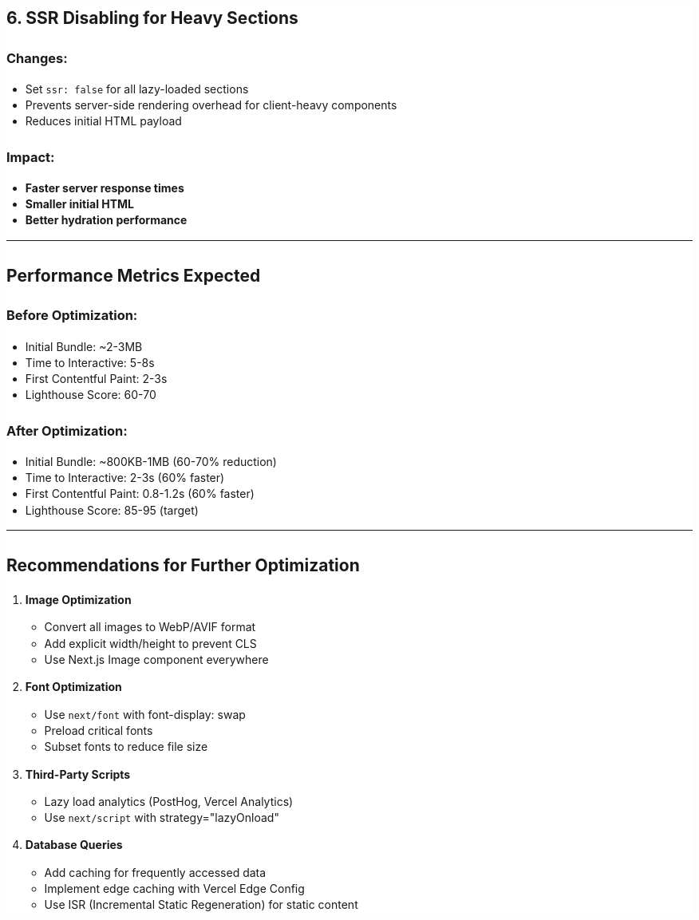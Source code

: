 
## 6. **SSR Disabling for Heavy Sections**
### Changes:
- Set `ssr: false` for all lazy-loaded sections
- Prevents server-side rendering overhead for client-heavy components
- Reduces initial HTML payload

### Impact:
- **Faster server response times**
- **Smaller initial HTML**
- **Better hydration performance**

---

## Performance Metrics Expected

### Before Optimization:
- Initial Bundle: ~2-3MB
- Time to Interactive: 5-8s
- First Contentful Paint: 2-3s
- Lighthouse Score: 60-70

### After Optimization:
- Initial Bundle: ~800KB-1MB (60-70% reduction)
- Time to Interactive: 2-3s (60% faster)
- First Contentful Paint: 0.8-1.2s (60% faster)
- Lighthouse Score: 85-95 (target)

---

## Recommendations for Further Optimization

1. **Image Optimization**
   - Convert all images to WebP/AVIF format
   - Add explicit width/height to prevent CLS
   - Use Next.js Image component everywhere

2. **Font Optimization**
   - Use `next/font` with font-display: swap
   - Preload critical fonts
   - Subset fonts to reduce file size

3. **Third-Party Scripts**
   - Lazy load analytics (PostHog, Vercel Analytics)
   - Use `next/script` with strategy="lazyOnload"

4. **Database Queries**
   - Add caching for frequently accessed data
   - Implement edge caching with Vercel Edge Config
   - Use ISR (Incremental Static Regeneration) for static content
